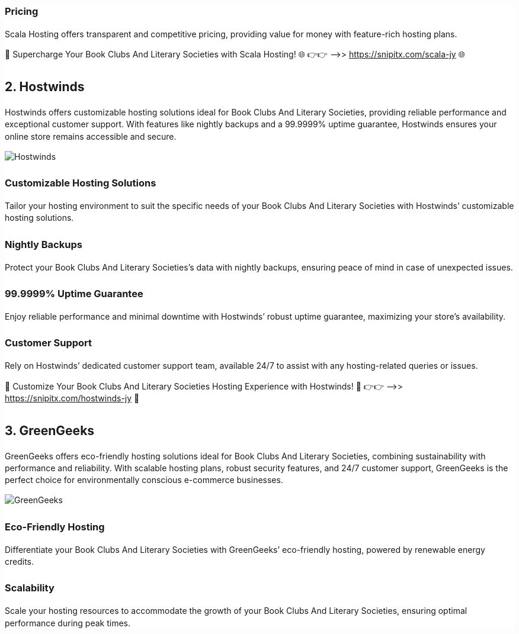 ### Pricing
Scala Hosting offers transparent and competitive pricing, providing value for money with feature-rich hosting plans.

🚀 Supercharge Your Book Clubs And Literary Societies with Scala Hosting! 🌐
👉👉 -->> https://snipitx.com/scala-jy 🌐

## 2. Hostwinds

Hostwinds offers customizable hosting solutions ideal for Book Clubs And Literary Societies, providing reliable performance and exceptional customer support. With features like nightly backups and a 99.9999% uptime guarantee, Hostwinds ensures your online store remains accessible and secure.

![Hostwinds](https://i.imgur.com/53aSNXx.jpeg "Hostwinds Hosting")

### Customizable Hosting Solutions
Tailor your hosting environment to suit the specific needs of your Book Clubs And Literary Societies with Hostwinds’ customizable hosting solutions.

### Nightly Backups
Protect your Book Clubs And Literary Societies’s data with nightly backups, ensuring peace of mind in case of unexpected issues.

### 99.9999% Uptime Guarantee
Enjoy reliable performance and minimal downtime with Hostwinds’ robust uptime guarantee, maximizing your store’s availability.

### Customer Support
Rely on Hostwinds’ dedicated customer support team, available 24/7 to assist with any hosting-related queries or issues.

🌟 Customize Your Book Clubs And Literary Societies Hosting Experience with Hostwinds! 🚀
👉👉 -->> https://snipitx.com/hostwinds-jy 🚀


## 3. GreenGeeks

GreenGeeks offers eco-friendly hosting solutions ideal for Book Clubs And Literary Societies, combining sustainability with performance and reliability. With scalable hosting plans, robust security features, and 24/7 customer support, GreenGeeks is the perfect choice for environmentally conscious e-commerce businesses.

![GreenGeeks](https://i.imgur.com/eEwuntu.jpg "GreenGeeks Hosting")

### Eco-Friendly Hosting
Differentiate your Book Clubs And Literary Societies with GreenGeeks’ eco-friendly hosting, powered by renewable energy credits.

### Scalability
Scale your hosting resources to accommodate the growth of your Book Clubs And Literary Societies, ensuring optimal performance during peak times.
